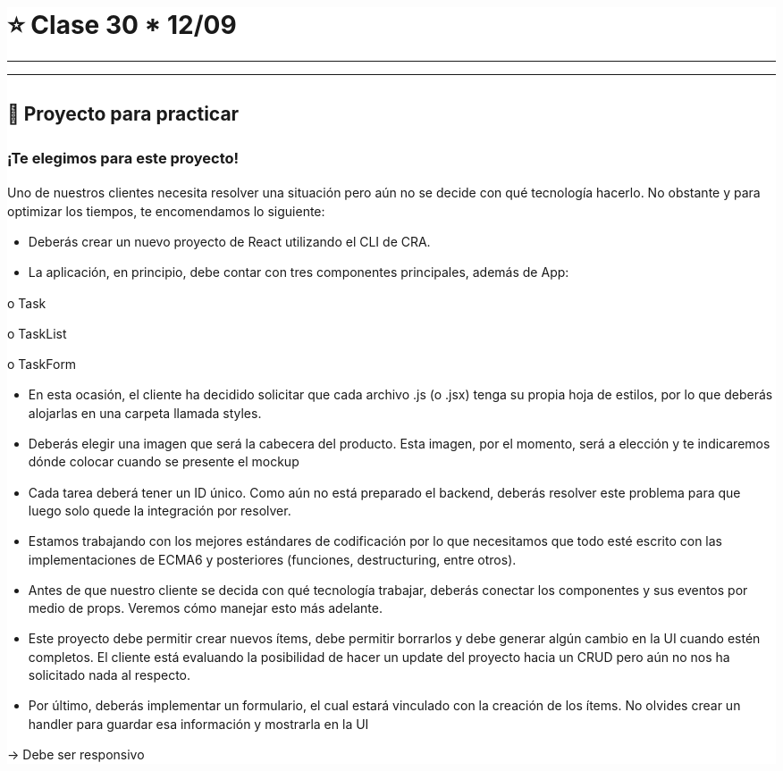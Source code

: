# :star: Clase 30 * 12/09

---
---

## :star2: Proyecto para practicar

### ¡Te elegimos para este proyecto! 

Uno de nuestros clientes necesita resolver una situación pero aún no se decide  con  qué  tecnología  hacerlo.  No  obstante  y  para  optimizar  los 
tiempos, te encomendamos lo siguiente:  

- Deberás crear un nuevo proyecto de React utilizando el CLI de CRA.  

- La  aplicación,  en  principio,  debe  contar  con  tres  componentes principales, además de App:

o Task 

o TaskList 

o TaskForm 

- En esta ocasión, el cliente ha decidido solicitar que cada archivo .js (o .jsx) tenga su propia  hoja de estilos, por lo que deberás 
alojarlas en una carpeta llamada styles.  

- Deberás elegir una imagen que será la cabecera del producto. Esta imagen,  por  el  momento,  será  a  elección  y  te  indicaremos  dónde 
colocar cuando se presente el mockup 

- Cada tarea deberá tener un ID único. Como aún no está preparado el backend, deberás resolver este problema para que luego solo quede 
la integración por resolver.  

- Estamos  trabajando  con  los  mejores  estándares  de  codificación  por lo que necesitamos que todo esté escrito con las implementaciones 
de ECMA6 y posteriores (funciones, destructuring, entre otros).  

- Antes de que nuestro cliente se decida con qué tecnología trabajar, deberás conectar los componentes y sus eventos por medio de props. 
Veremos cómo manejar esto más adelante.  

- Este  proyecto  debe  permitir  crear  nuevos  ítems,  debe  permitir borrarlos  y  debe  generar  algún  cambio  en  la  UI  cuando  estén 
completos.  El  cliente  está  evaluando  la  posibilidad  de  hacer  un update  del  proyecto  hacia  un  CRUD  pero  aún  no  nos  ha  solicitado 
nada al respecto.  

- Por  último,  deberás  implementar  un  formulario,  el  cual  estará vinculado con la creación de los ítems. No olvides crear un handler 
para guardar esa información y mostrarla en la UI 
 
-> Debe ser responsivo
